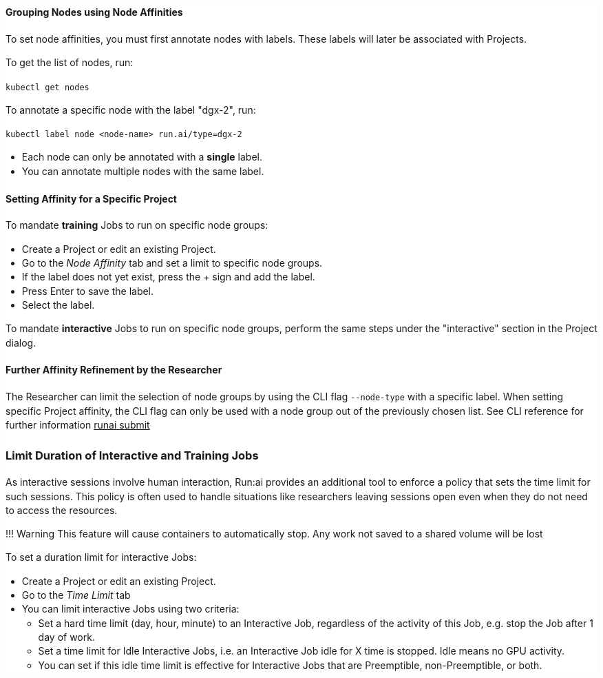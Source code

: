 
#### Grouping Nodes using Node Affinities  

To set node affinities, you must first annotate nodes with labels. These labels will later be associated with Projects. 

To get the list of nodes, run:

```
kubectl get nodes
```

To annotate a specific node with the label "dgx-2", run:

```
kubectl label node <node-name> run.ai/type=dgx-2
```

* Each node can only be annotated with a __single__ label.
* You can annotate multiple nodes with the same label.

#### Setting Affinity for a Specific Project

To mandate __training__ Jobs to run on specific node groups:

*   Create a Project or edit an existing Project.
*   Go to the _Node Affinity_ tab and set a limit to specific node groups.
*   If the label does not yet exist, press the + sign and add the label.
*   Press Enter to save the label.
*   Select the label.

To mandate __interactive__ Jobs to run on specific node groups, perform the same steps under the "interactive" section in the Project dialog.

#### Further Affinity Refinement by the Researcher

The Researcher can limit the selection of node groups by using the CLI flag ``--node-type`` with a specific label. When setting specific Project affinity, the CLI flag can only be used with a node group out of the previously chosen list.  See CLI reference for further information [runai submit](../../researcher/cli-reference/runai-submit.md) 

### Limit Duration of Interactive and Training Jobs

As interactive sessions involve human interaction, Run:ai provides an additional tool to enforce a policy that sets the time limit for such sessions. This policy is often used to handle situations like researchers leaving sessions open even when they do not need to access the resources.

!!! Warning
    This feature will cause containers to automatically stop. Any work not saved to a shared volume will be lost

To set a duration limit for interactive Jobs:

*   Create a Project or edit an existing Project.
*   Go to the _Time Limit_ tab
*   You can limit interactive Jobs using two criteria:
    * Set a hard time limit (day, hour, minute) to an Interactive Job, regardless of the activity of this Job, e.g. stop the Job after 1 day of work.
    * Set a time limit for Idle Interactive Jobs, i.e. an Interactive Job idle for X time is stopped. Idle means no GPU activity.
    * You can set if this idle time limit is effective for Interactive Jobs that are Preemptible, non-Preemptible, or both. 

